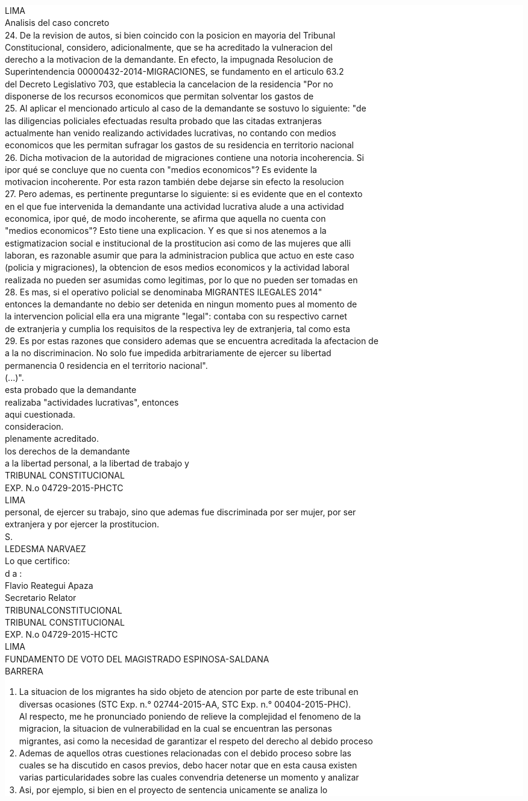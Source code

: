 LIMA  
Analisis del caso concreto  
24. De la revision de autos, si bien coincido con la posicion en mayoria del Tribunal  
Constitucional, considero, adicionalmente, que se ha acreditado la vulneracion del  
derecho a la motivacion de la demandante. En efecto, la impugnada Resolucion de  
Superintendencia 00000432-2014-MIGRACIONES, se fundamento en el articulo 63.2  
del Decreto Legislativo 703, que establecia la cancelacion de la residencia "Por no  
disponerse de los recursos economicos que permitan solventar los gastos de  
25. Al aplicar el mencionado articulo al caso de la demandante se sostuvo lo siguiente: "de  
las diligencias policiales efectuadas resulta probado que las citadas extranjeras  
actualmente han venido realizando actividades lucrativas, no contando con medios  
economicos que les permitan sufragar los gastos de su residencia en territorio nacional  
26. Dicha motivacion de la autoridad de migraciones contiene una notoria incoherencia. Si  
ipor qué se concluye que no cuenta con "medios economicos"? Es evidente la  
motivacion incoherente. Por esta razon también debe dejarse sin efecto la resolucion  
27. Pero ademas, es pertinente preguntarse lo siguiente: si es evidente que en el contexto  
en el que fue intervenida la demandante una actividad lucrativa alude a una actividad  
economica, ipor qué, de modo incoherente, se afirma que aquella no cuenta con  
"medios economicos"? Esto tiene una explicacion. Y es que si nos atenemos a la  
estigmatizacion social e institucional de la prostitucion asi como de las mujeres que alli  
laboran, es razonable asumir que para la administracion publica que actuo en este caso  
(policia y migraciones), la obtencion de esos medios economicos y la actividad laboral  
realizada no pueden ser asumidas como legitimas, por lo que no pueden ser tomadas en  
28. Es mas, si el operativo policial se denominaba MIGRANTES ILEGALES 2014"  
entonces la demandante no debio ser detenida en ningun momento pues al momento de  
la intervencion policial ella era una migrante "legal": contaba con su respectivo carnet  
de extranjeria y cumplia los requisitos de la respectiva ley de extranjeria, tal como esta  
29. Es por estas razones que considero ademas que se encuentra acreditada la afectacion de  
a la no discriminacion. No solo fue impedida arbitrariamente de ejercer su libertad  
permanencia 0 residencia en el territorio nacional".  
(...)".  
esta probado que la demandante  
realizaba "actividades lucrativas", entonces  
aqui cuestionada.  
consideracion.  
plenamente acreditado.  
los derechos de la demandante  
a la libertad personal, a la libertad de trabajo y  
TRIBUNAL CONSTITUCIONAL  
EXP. N.o 04729-2015-PHCTC  
LIMA  
personal, de ejercer su trabajo, sino que ademas fue discriminada por ser mujer, por ser  
extranjera y por ejercer la prostitucion.  
S.  
LEDESMA NARVAEZ  
Lo que certifico:  
 d a :  
Flavio Reategui Apaza  
Secretario Relator  
TRIBUNALCONSTITUCIONAL  
TRIBUNAL CONSTITUCIONAL  
EXP. N.o 04729-2015-HCTC  
LIMA  
FUNDAMENTO DE VOTO DEL MAGISTRADO ESPINOSA-SALDANA  
BARRERA  
1. La situacion de los migrantes ha sido objeto de atencion por parte de este tribunal en  
diversas ocasiones (STC Exp. n.° 02744-2015-AA, STC Exp. n.° 00404-2015-PHC).  
Al respecto, me he pronunciado poniendo de relieve la complejidad el fenomeno de la  
migracion, la situacion de vulnerabilidad en la cual se encuentran las personas  
migrantes, asi como la necesidad de garantizar el respeto del derecho al debido proceso  
2. Ademas de aquellos otras cuestiones relacionadas con el debido proceso sobre las  
cuales se ha discutido en casos previos, debo hacer notar que en esta causa existen  
varias particularidades sobre las cuales convendria detenerse un momento y analizar  
3. Asi, por ejemplo, si bien en el proyecto de sentencia unicamente se analiza lo  
